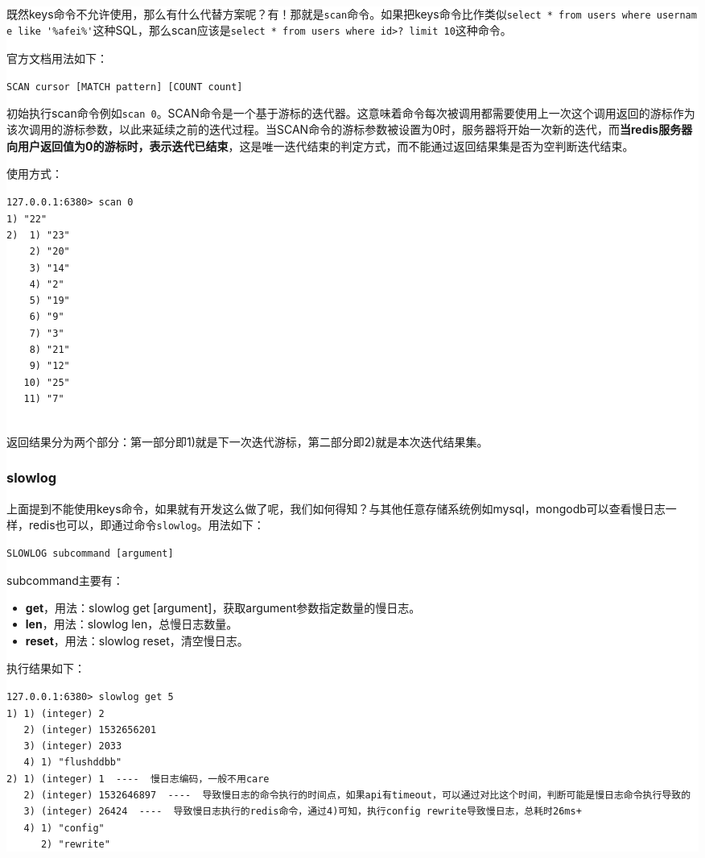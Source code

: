 既然keys命令不允许使用，那么有什么代替方案呢？有！那就是`scan`命令。如果把keys命令比作类似`select * from users where username like '%afei%'`这种SQL，那么scan应该是`select * from users where id>? limit 10`这种命令。

官方文档用法如下：

```
SCAN cursor [MATCH pattern] [COUNT count]

```

初始执行scan命令例如`scan 0`。SCAN命令是一个基于游标的迭代器。这意味着命令每次被调用都需要使用上一次这个调用返回的游标作为该次调用的游标参数，以此来延续之前的迭代过程。当SCAN命令的游标参数被设置为0时，服务器将开始一次新的迭代，而**当redis服务器向用户返回值为0的游标时，表示迭代已结束**，这是唯一迭代结束的判定方式，而不能通过返回结果集是否为空判断迭代结束。

使用方式：

```
127.0.0.1:6380> scan 0
1) "22"
2)  1) "23"
    2) "20"
    3) "14"
    4) "2"
    5) "19"
    6) "9"
    7) "3"
    8) "21"
    9) "12"
   10) "25"
   11) "7"


```

返回结果分为两个部分：第一部分即1)就是下一次迭代游标，第二部分即2)就是本次迭代结果集。

### slowlog

上面提到不能使用keys命令，如果就有开发这么做了呢，我们如何得知？与其他任意存储系统例如mysql，mongodb可以查看慢日志一样，redis也可以，即通过命令`slowlog`。用法如下：

```
SLOWLOG subcommand [argument]

```

subcommand主要有：

- **get**，用法：slowlog get [argument]，获取argument参数指定数量的慢日志。
- **len**，用法：slowlog len，总慢日志数量。
- **reset**，用法：slowlog reset，清空慢日志。

执行结果如下：

```
127.0.0.1:6380> slowlog get 5
1) 1) (integer) 2
   2) (integer) 1532656201
   3) (integer) 2033
   4) 1) "flushddbb"
2) 1) (integer) 1  ----  慢日志编码，一般不用care
   2) (integer) 1532646897  ----  导致慢日志的命令执行的时间点，如果api有timeout，可以通过对比这个时间，判断可能是慢日志命令执行导致的
   3) (integer) 26424  ----  导致慢日志执行的redis命令，通过4)可知，执行config rewrite导致慢日志，总耗时26ms+
   4) 1) "config"
      2) "rewrite"

```
